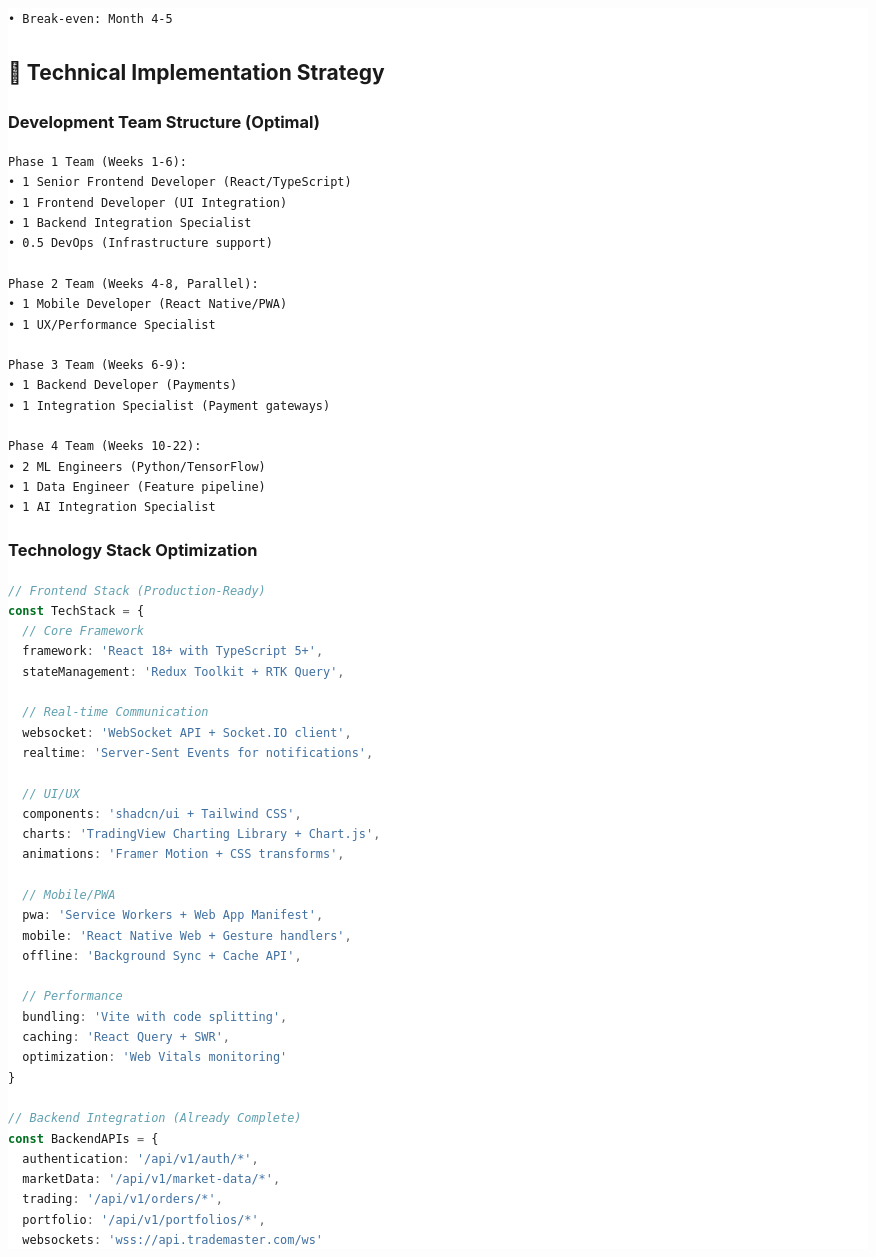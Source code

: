 ```
• Break-even: Month 4-5
```

## 🔧 Technical Implementation Strategy

### Development Team Structure (Optimal)
```
Phase 1 Team (Weeks 1-6):
• 1 Senior Frontend Developer (React/TypeScript)
• 1 Frontend Developer (UI Integration)
• 1 Backend Integration Specialist
• 0.5 DevOps (Infrastructure support)

Phase 2 Team (Weeks 4-8, Parallel):
• 1 Mobile Developer (React Native/PWA)
• 1 UX/Performance Specialist

Phase 3 Team (Weeks 6-9):
• 1 Backend Developer (Payments)
• 1 Integration Specialist (Payment gateways)

Phase 4 Team (Weeks 10-22):
• 2 ML Engineers (Python/TensorFlow)
• 1 Data Engineer (Feature pipeline)
• 1 AI Integration Specialist
```

### Technology Stack Optimization
```typescript
// Frontend Stack (Production-Ready)
const TechStack = {
  // Core Framework
  framework: 'React 18+ with TypeScript 5+',
  stateManagement: 'Redux Toolkit + RTK Query',
  
  // Real-time Communication
  websocket: 'WebSocket API + Socket.IO client',
  realtime: 'Server-Sent Events for notifications',
  
  // UI/UX
  components: 'shadcn/ui + Tailwind CSS',
  charts: 'TradingView Charting Library + Chart.js',
  animations: 'Framer Motion + CSS transforms',
  
  // Mobile/PWA
  pwa: 'Service Workers + Web App Manifest',
  mobile: 'React Native Web + Gesture handlers',
  offline: 'Background Sync + Cache API',
  
  // Performance
  bundling: 'Vite with code splitting',
  caching: 'React Query + SWR',
  optimization: 'Web Vitals monitoring'
}

// Backend Integration (Already Complete)
const BackendAPIs = {
  authentication: '/api/v1/auth/*',
  marketData: '/api/v1/market-data/*',
  trading: '/api/v1/orders/*',
  portfolio: '/api/v1/portfolios/*',
  websockets: 'wss://api.trademaster.com/ws'
```